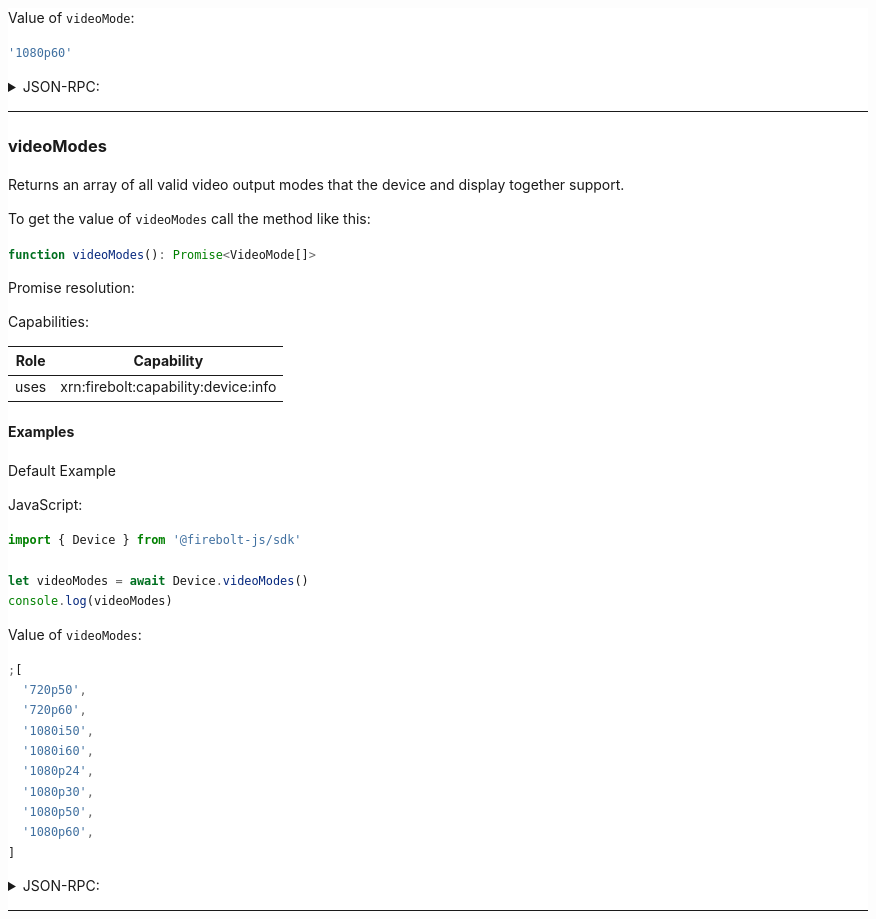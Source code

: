 Value of `videoMode`:

```javascript
'1080p60'
```

<details markdown="1" ><summary>JSON-RPC:</summary></details>

---

### videoModes

Returns an array of all valid video output modes that the device and display together support.

To get the value of `videoModes` call the method like this:

```typescript
function videoModes(): Promise<VideoMode[]>
```

Promise resolution:

Capabilities:

| Role | Capability                          |
| ---- | ----------------------------------- |
| uses | xrn:firebolt:capability:device:info |

#### Examples

Default Example

JavaScript:

```javascript
import { Device } from '@firebolt-js/sdk'

let videoModes = await Device.videoModes()
console.log(videoModes)
```

Value of `videoModes`:

```javascript
;[
  '720p50',
  '720p60',
  '1080i50',
  '1080i60',
  '1080p24',
  '1080p30',
  '1080p50',
  '1080p60',
]
```

<details markdown="1" ><summary>JSON-RPC:</summary></details>

---
